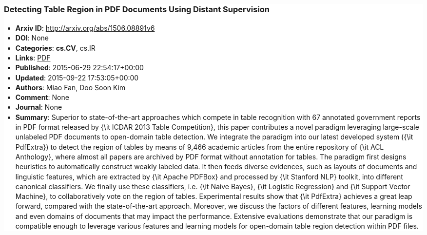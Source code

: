 

### Detecting Table Region in PDF Documents Using Distant Supervision
- **Arxiv ID**: http://arxiv.org/abs/1506.08891v6
- **DOI**: None
- **Categories**: **cs.CV**, cs.IR
- **Links**: [PDF](http://arxiv.org/pdf/1506.08891v6)
- **Published**: 2015-06-29 22:54:17+00:00
- **Updated**: 2015-09-22 17:53:05+00:00
- **Authors**: Miao Fan, Doo Soon Kim
- **Comment**: None
- **Journal**: None
- **Summary**: Superior to state-of-the-art approaches which compete in table recognition with 67 annotated government reports in PDF format released by {\it ICDAR 2013 Table Competition}, this paper contributes a novel paradigm leveraging large-scale unlabeled PDF documents to open-domain table detection. We integrate the paradigm into our latest developed system ({\it PdfExtra}) to detect the region of tables by means of 9,466 academic articles from the entire repository of {\it ACL Anthology}, where almost all papers are archived by PDF format without annotation for tables. The paradigm first designs heuristics to automatically construct weakly labeled data. It then feeds diverse evidences, such as layouts of documents and linguistic features, which are extracted by {\it Apache PDFBox} and processed by {\it Stanford NLP} toolkit, into different canonical classifiers. We finally use these classifiers, i.e. {\it Naive Bayes}, {\it Logistic Regression} and {\it Support Vector Machine}, to collaboratively vote on the region of tables. Experimental results show that {\it PdfExtra} achieves a great leap forward, compared with the state-of-the-art approach. Moreover, we discuss the factors of different features, learning models and even domains of documents that may impact the performance. Extensive evaluations demonstrate that our paradigm is compatible enough to leverage various features and learning models for open-domain table region detection within PDF files.



